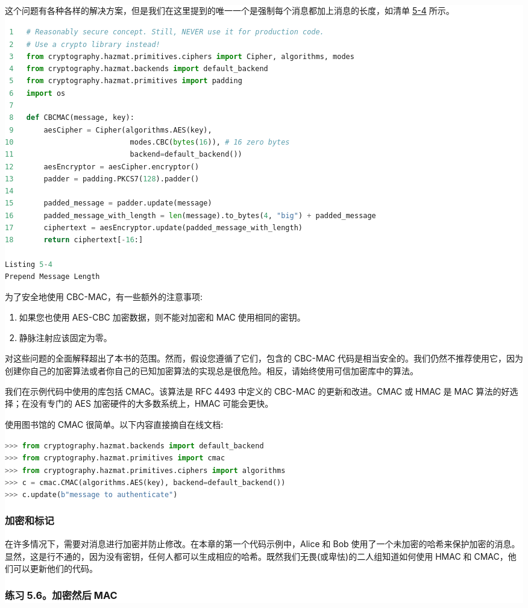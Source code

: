 这个问题有各种各样的解决方案，但是我们在这里提到的唯一一个是强制每个消息都加上消息的长度，如清单 [5-4](#PC7) 所示。

```py
 1   # Reasonably secure concept. Still, NEVER use it for production code.
 2   # Use a crypto library instead!
 3   from cryptography.hazmat.primitives.ciphers import Cipher, algorithms, modes
 4   from cryptography.hazmat.backends import default_backend
 5   from cryptography.hazmat.primitives import padding
 6   import os
 7
 8   def CBCMAC(message, key):
 9       aesCipher = Cipher(algorithms.AES(key),
10                           modes.CBC(bytes(16)), # 16 zero bytes
11                           backend=default_backend())
12       aesEncryptor = aesCipher.encryptor()
13       padder = padding.PKCS7(128).padder()
14
15       padded_message = padder.update(message)
16       padded_message_with_length = len(message).to_bytes(4, "big") + padded_message
17       ciphertext = aesEncryptor.update(padded_message_with_length)
18       return ciphertext[-16:]

Listing 5-4
Prepend Message Length

```

为了安全地使用 CBC-MAC，有一些额外的注意事项:

1.  如果您也使用 AES-CBC 加密数据，则不能对加密和 MAC 使用相同的密钥。

2.  静脉注射应该固定为零。

对这些问题的全面解释超出了本书的范围。然而，假设您遵循了它们，包含的 CBC-MAC 代码是相当安全的。我们仍然不推荐使用它，因为创建你自己的加密算法或者你自己的已知加密算法的实现总是很危险。相反，请始终使用可信加密库中的算法。

我们在示例代码中使用的库包括 CMAC。该算法是 RFC 4493 中定义的 CBC-MAC 的更新和改进。CMAC 或 HMAC 是 MAC 算法的好选择；在没有专门的 AES 加密硬件的大多数系统上，HMAC 可能会更快。

使用图书馆的 CMAC 很简单。以下内容直接摘自在线文档:

```py
>>> from cryptography.hazmat.backends import default_backend
>>> from cryptography.hazmat.primitives import cmac
>>> from cryptography.hazmat.primitives.ciphers import algorithms
>>> c = cmac.CMAC(algorithms.AES(key), backend=default_backend())
>>> c.update(b"message to authenticate")

```

### 加密和标记

在许多情况下，需要对消息进行加密并防止修改。在本章的第一个代码示例中，Alice 和 Bob 使用了一个未加密的哈希来保护加密的消息。显然，这是行不通的，因为没有密钥，任何人都可以生成相应的哈希。既然我们无畏(或卑怯)的二人组知道如何使用 HMAC 和 CMAC，他们可以更新他们的代码。

### 练习 5.6。加密然后 MAC

